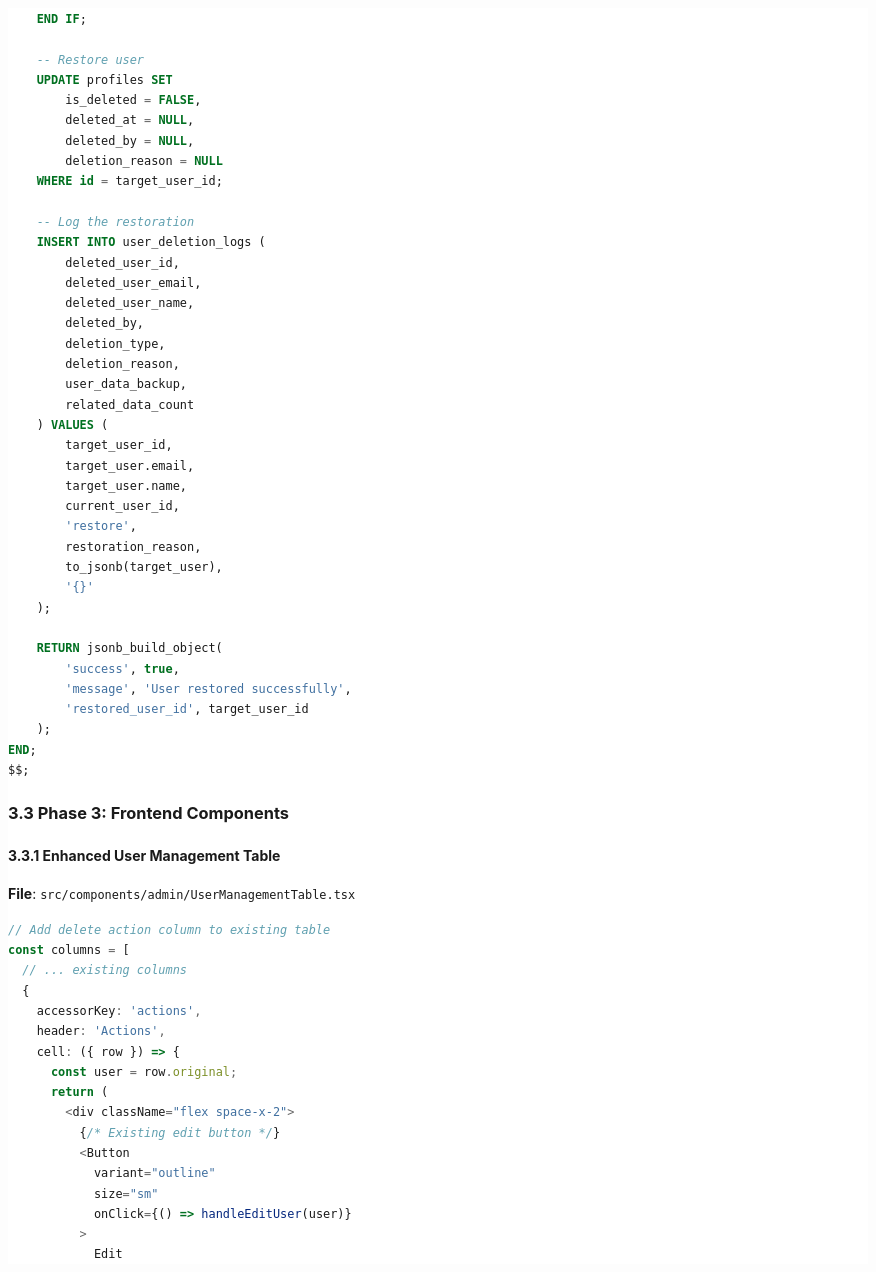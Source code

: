 ```sql
    END IF;
    
    -- Restore user
    UPDATE profiles SET
        is_deleted = FALSE,
        deleted_at = NULL,
        deleted_by = NULL,
        deletion_reason = NULL
    WHERE id = target_user_id;
    
    -- Log the restoration
    INSERT INTO user_deletion_logs (
        deleted_user_id,
        deleted_user_email,
        deleted_user_name,
        deleted_by,
        deletion_type,
        deletion_reason,
        user_data_backup,
        related_data_count
    ) VALUES (
        target_user_id,
        target_user.email,
        target_user.name,
        current_user_id,
        'restore',
        restoration_reason,
        to_jsonb(target_user),
        '{}'
    );
    
    RETURN jsonb_build_object(
        'success', true,
        'message', 'User restored successfully',
        'restored_user_id', target_user_id
    );
END;
$$;
```

### 3.3 Phase 3: Frontend Components

#### 3.3.1 Enhanced User Management Table

**File**: `src/components/admin/UserManagementTable.tsx`

```typescript
// Add delete action column to existing table
const columns = [
  // ... existing columns
  {
    accessorKey: 'actions',
    header: 'Actions',
    cell: ({ row }) => {
      const user = row.original;
      return (
        <div className="flex space-x-2">
          {/* Existing edit button */}
          <Button
            variant="outline"
            size="sm"
            onClick={() => handleEditUser(user)}
          >
            Edit
```